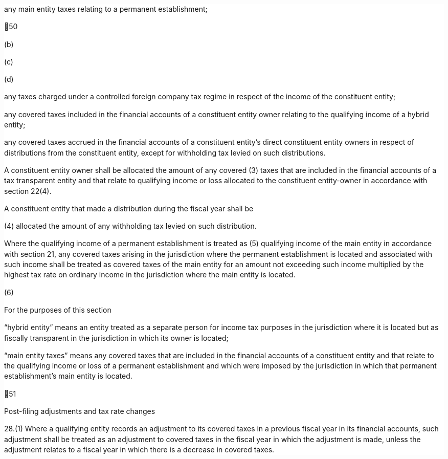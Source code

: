 any main entity taxes relating to a permanent establishment;

50

(b)

(c)

(d)

any taxes charged under a controlled foreign company tax regime in
respect of the income of the constituent entity;

any covered taxes included in the financial accounts of a constituent
entity owner relating to the qualifying income of a hybrid entity;

any covered taxes accrued in the financial accounts of a constituent
entity’s direct constituent entity owners in respect of distributions from
the  constituent  entity,  except  for  withholding  tax  levied  on  such
distributions.

A constituent entity owner shall be allocated the amount of any covered
(3)
taxes that are included in the financial accounts of a tax transparent entity and
that relate to qualifying income or loss allocated to the constituent entity-owner
in accordance with section 22(4).

A constituent entity that made a distribution during the fiscal year shall be

(4)
allocated the amount of any withholding tax levied on such distribution.

Where the qualifying income of a permanent establishment is treated as
(5)
qualifying income of the main entity in accordance with section 21, any covered
taxes arising in the jurisdiction where the permanent establishment is located and
associated with such income shall be treated as covered taxes of the main entity
for an amount not exceeding such income multiplied by the highest tax rate on
ordinary income in the jurisdiction where the main entity is located.

(6)

For the purposes of this section

“hybrid  entity”  means  an  entity  treated  as  a  separate  person  for  income  tax
purposes in the jurisdiction where it is located but as fiscally transparent in
the jurisdiction in which its owner is located;

“main entity taxes” means any covered taxes that are included in the financial
accounts of a constituent entity and that relate to the qualifying income or
loss  of  a  permanent  establishment  and  which  were  imposed  by  the
jurisdiction in which that permanent establishment’s main entity is located.

51

Post-filing adjustments and tax rate changes

28.(1)
Where a qualifying entity records an adjustment to its covered taxes
in a previous fiscal year in its financial accounts, such adjustment shall be treated
as an adjustment to covered taxes in the fiscal year in which the adjustment is
made, unless the adjustment relates to a fiscal year in which there is a decrease
in covered taxes.
